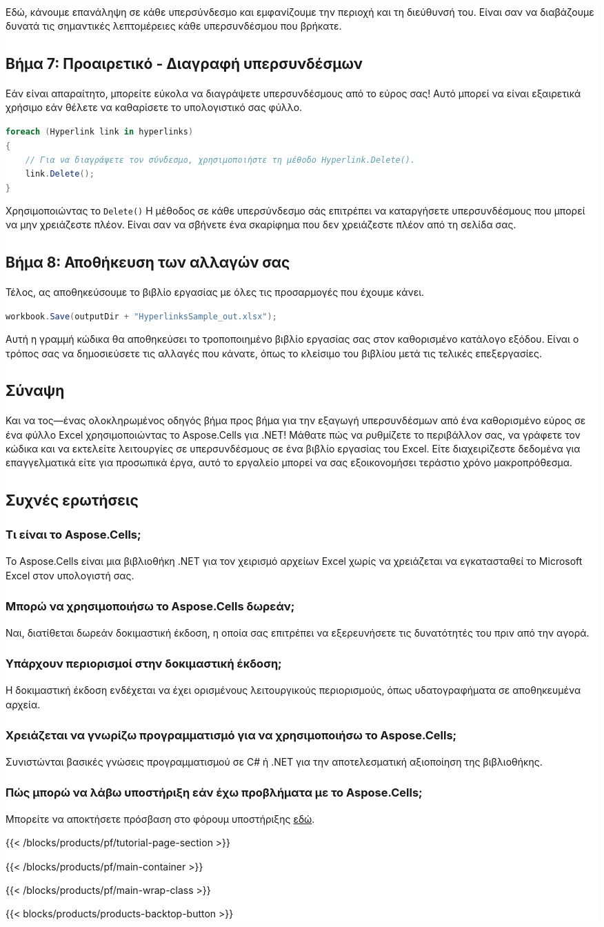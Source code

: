 ```csharp
```
Εδώ, κάνουμε επανάληψη σε κάθε υπερσύνδεσμο και εμφανίζουμε την περιοχή και τη διεύθυνσή του. Είναι σαν να διαβάζουμε δυνατά τις σημαντικές λεπτομέρειες κάθε υπερσυνδέσμου που βρήκατε. 
## Βήμα 7: Προαιρετικό - Διαγραφή υπερσυνδέσμων
Εάν είναι απαραίτητο, μπορείτε εύκολα να διαγράψετε υπερσυνδέσμους από το εύρος σας! Αυτό μπορεί να είναι εξαιρετικά χρήσιμο εάν θέλετε να καθαρίσετε το υπολογιστικό σας φύλλο.
```csharp
foreach (Hyperlink link in hyperlinks)
{
    // Για να διαγράψετε τον σύνδεσμο, χρησιμοποιήστε τη μέθοδο Hyperlink.Delete().
    link.Delete();
}
```
Χρησιμοποιώντας το `Delete()` Η μέθοδος σε κάθε υπερσύνδεσμο σάς επιτρέπει να καταργήσετε υπερσυνδέσμους που μπορεί να μην χρειάζεστε πλέον. Είναι σαν να σβήνετε ένα σκαρίφημα που δεν χρειάζεστε πλέον από τη σελίδα σας.
## Βήμα 8: Αποθήκευση των αλλαγών σας
Τέλος, ας αποθηκεύσουμε το βιβλίο εργασίας με όλες τις προσαρμογές που έχουμε κάνει.
```csharp
workbook.Save(outputDir + "HyperlinksSample_out.xlsx");
```
Αυτή η γραμμή κώδικα θα αποθηκεύσει το τροποποιημένο βιβλίο εργασίας σας στον καθορισμένο κατάλογο εξόδου. Είναι ο τρόπος σας να δημοσιεύσετε τις αλλαγές που κάνατε, όπως το κλείσιμο του βιβλίου μετά τις τελικές επεξεργασίες.
## Σύναψη
Και να τος—ένας ολοκληρωμένος οδηγός βήμα προς βήμα για την εξαγωγή υπερσυνδέσμων από ένα καθορισμένο εύρος σε ένα φύλλο Excel χρησιμοποιώντας το Aspose.Cells για .NET! Μάθατε πώς να ρυθμίζετε το περιβάλλον σας, να γράφετε τον κώδικα και να εκτελείτε λειτουργίες σε υπερσυνδέσμους σε ένα βιβλίο εργασίας του Excel. Είτε διαχειρίζεστε δεδομένα για επαγγελματικά είτε για προσωπικά έργα, αυτό το εργαλείο μπορεί να σας εξοικονομήσει τεράστιο χρόνο μακροπρόθεσμα.
## Συχνές ερωτήσεις
### Τι είναι το Aspose.Cells;
Το Aspose.Cells είναι μια βιβλιοθήκη .NET για τον χειρισμό αρχείων Excel χωρίς να χρειάζεται να εγκατασταθεί το Microsoft Excel στον υπολογιστή σας.
### Μπορώ να χρησιμοποιήσω το Aspose.Cells δωρεάν;
Ναι, διατίθεται δωρεάν δοκιμαστική έκδοση, η οποία σας επιτρέπει να εξερευνήσετε τις δυνατότητές του πριν από την αγορά.
### Υπάρχουν περιορισμοί στην δοκιμαστική έκδοση;
Η δοκιμαστική έκδοση ενδέχεται να έχει ορισμένους λειτουργικούς περιορισμούς, όπως υδατογραφήματα σε αποθηκευμένα αρχεία.
### Χρειάζεται να γνωρίζω προγραμματισμό για να χρησιμοποιήσω το Aspose.Cells;
Συνιστώνται βασικές γνώσεις προγραμματισμού σε C# ή .NET για την αποτελεσματική αξιοποίηση της βιβλιοθήκης.
### Πώς μπορώ να λάβω υποστήριξη εάν έχω προβλήματα με το Aspose.Cells;
Μπορείτε να αποκτήσετε πρόσβαση στο φόρουμ υποστήριξης [εδώ](https://forum.aspose.com/c/cells/9).

{{< /blocks/products/pf/tutorial-page-section >}}

{{< /blocks/products/pf/main-container >}}

{{< /blocks/products/pf/main-wrap-class >}}

{{< blocks/products/products-backtop-button >}}